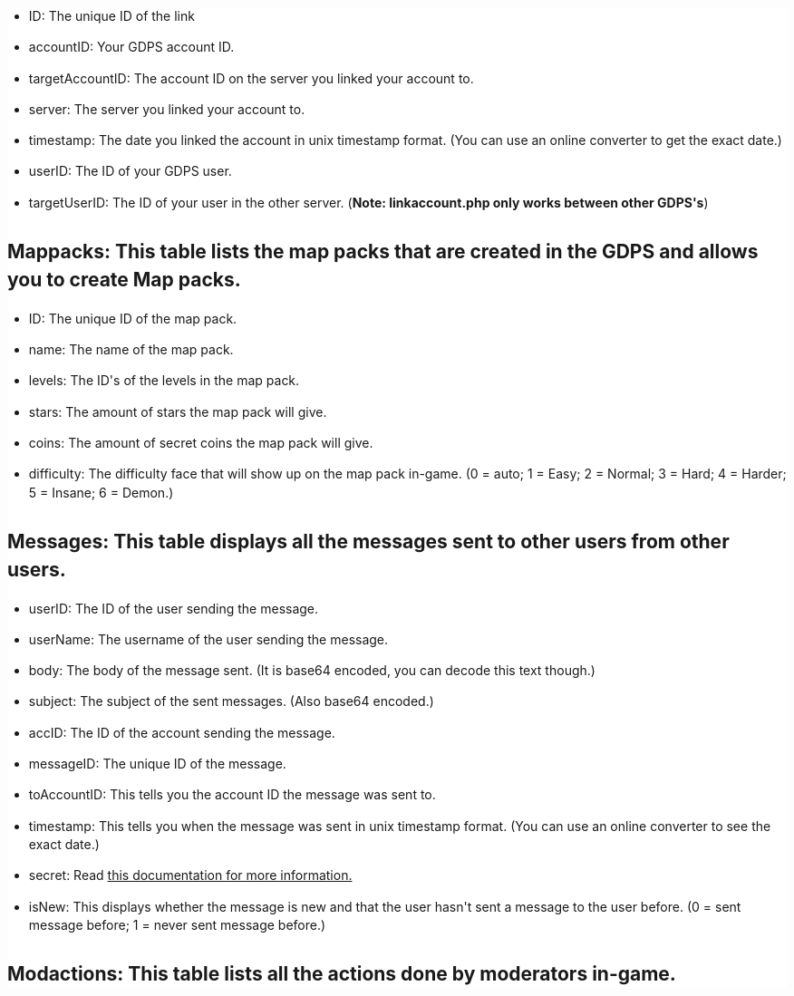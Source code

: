 - ID: The unique ID of the link

- accountID: Your GDPS account ID.

- targetAccountID: The account ID on the server you linked your account to.

- server: The server you linked your account to.

- timestamp: The date you linked the account in unix timestamp format. (You can use an online converter to get the exact date.)

- userID: The ID of your GDPS user.

- targetUserID: The ID  of your user in the other server.
  (**Note: linkaccount.php only works between other GDPS's**)

## Mappacks: This table lists the map packs that are created in the GDPS and allows you to create Map packs.

- ID: The unique ID of the map pack.

- name: The name of the map pack.

- levels: The ID's of the levels in the map pack.

- stars: The amount of stars the map pack will give.

- coins: The amount of secret coins the map pack will give.

- difficulty: The difficulty face that will show up on the map pack in-game.
  (0 = auto; 1 = Easy; 2 = Normal; 3 = Hard; 4 = Harder; 5 = Insane; 6 = Demon.)

## Messages: This table displays all the messages sent to other users from other users.

- userID: The ID of the user sending the message.

- userName: The username of the user sending the message.

- body: The body of the message sent. (It is base64 encoded, you can decode this text though.)

- subject: The subject of the sent messages. (Also base64 encoded.)

- accID: The ID of the account sending the message.

- messageID: The unique ID of the message.

- toAccountID: This tells you the account ID the message was sent to.

- timestamp: This tells you when the message was sent in unix timestamp format. (You can use an online converter to see the exact date.)

- secret: Read [this documentation for more information.](https://github.com/Wyliemaster/gddocs/blob/master/docs/reference/secrets.md)

- isNew: This displays whether the message is new and that the user hasn't sent a message to the user before. (0 = sent message before; 1 = never sent message before.)

## Modactions: This table lists all the actions done by moderators in-game.
